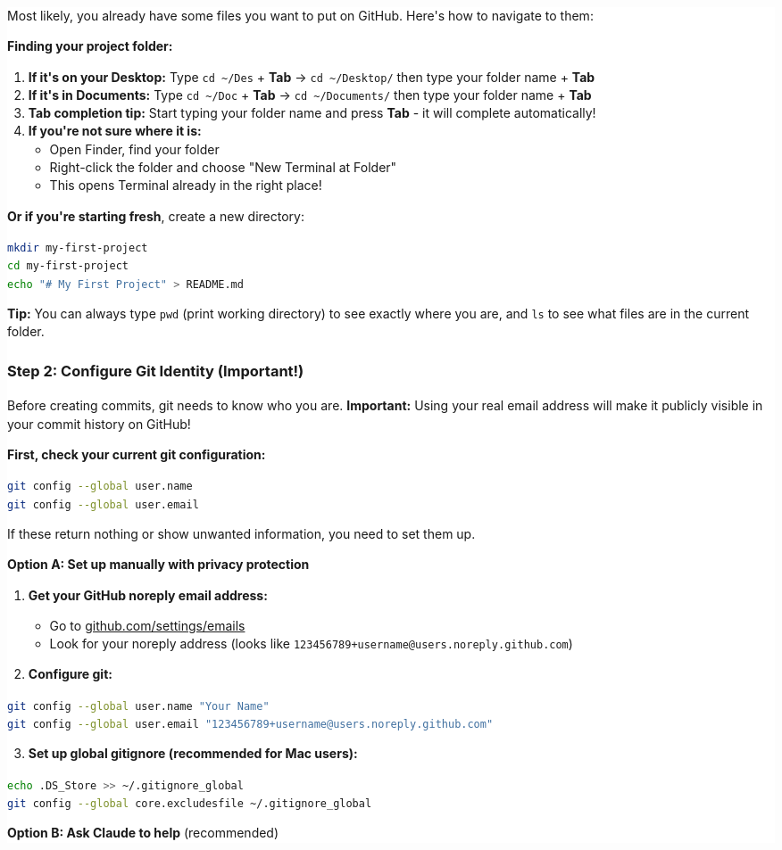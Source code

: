 Most likely, you already have some files you want to put on GitHub. Here's how to navigate to them:

**Finding your project folder:**
1. **If it's on your Desktop:** Type `cd ~/Des` + **Tab** → `cd ~/Desktop/` then type your folder name + **Tab**
2. **If it's in Documents:** Type `cd ~/Doc` + **Tab** → `cd ~/Documents/` then type your folder name + **Tab**
3. **Tab completion tip:** Start typing your folder name and press **Tab** - it will complete automatically!
4. **If you're not sure where it is:** 
   - Open Finder, find your folder
   - Right-click the folder and choose "New Terminal at Folder"
   - This opens Terminal already in the right place!

**Or if you're starting fresh**, create a new directory:

```bash
mkdir my-first-project
cd my-first-project
echo "# My First Project" > README.md
```

**Tip:** You can always type `pwd` (print working directory) to see exactly where you are, and `ls` to see what files are in the current folder.

### Step 2: Configure Git Identity (Important!)

Before creating commits, git needs to know who you are. **Important:** Using your real email address will make it publicly visible in your commit history on GitHub!

**First, check your current git configuration:**
```bash
git config --global user.name
git config --global user.email
```

If these return nothing or show unwanted information, you need to set them up.

**Option A: Set up manually with privacy protection**

1. **Get your GitHub noreply email address:**
   - Go to [github.com/settings/emails](https://github.com/settings/emails)
   - Look for your noreply address (looks like `123456789+username@users.noreply.github.com`)

2. **Configure git:**
```bash
git config --global user.name "Your Name"
git config --global user.email "123456789+username@users.noreply.github.com"
```

3. **Set up global gitignore (recommended for Mac users):**
```bash
echo .DS_Store >> ~/.gitignore_global
git config --global core.excludesfile ~/.gitignore_global
```

**Option B: Ask Claude to help** (recommended)
